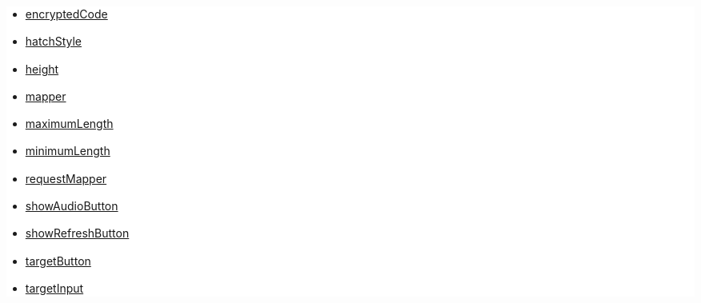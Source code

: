 		

	
	
* 
	<a href="ejCaptcha.html#encryptedCode">encryptedCode</a>

		

	
	
* 
	<a href="ejCaptcha.html#hatchStyle">hatchStyle</a>

		

	
	
* 
	<a href="ejCaptcha.html#height">height</a>

		

	
	
* 
	<a href="ejCaptcha.html#mapper">mapper</a>

		

	
	
* 
	<a href="ejCaptcha.html#maximumLength">maximumLength</a>

		

	
	
* 
	<a href="ejCaptcha.html#minimumLength">minimumLength</a>

		

	
	
* 
	<a href="ejCaptcha.html#requestMapper">requestMapper</a>

		

	
	
* 
	<a href="ejCaptcha.html#showAudioButton">showAudioButton</a>

		

	
	
* 
	<a href="ejCaptcha.html#showRefreshButton">showRefreshButton</a>

		

	
	
* 
	<a href="ejCaptcha.html#targetButton">targetButton</a>

		

	
	
* 
	<a href="ejCaptcha.html#targetInput">targetInput</a>
